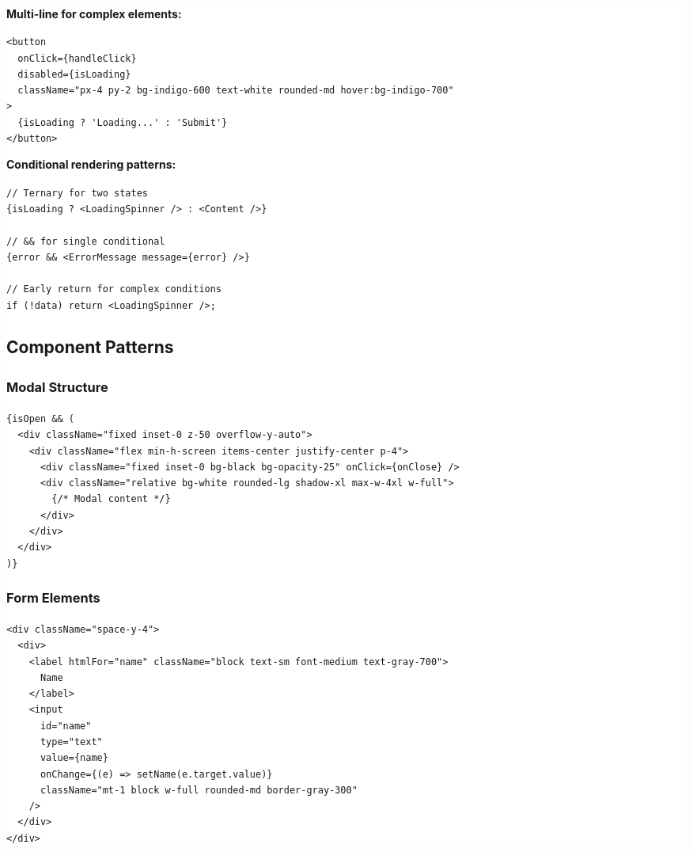 **Multi-line for complex elements:**
```tsx
<button
  onClick={handleClick}
  disabled={isLoading}
  className="px-4 py-2 bg-indigo-600 text-white rounded-md hover:bg-indigo-700"
>
  {isLoading ? 'Loading...' : 'Submit'}
</button>
```

**Conditional rendering patterns:**
```tsx
// Ternary for two states
{isLoading ? <LoadingSpinner /> : <Content />}

// && for single conditional
{error && <ErrorMessage message={error} />}

// Early return for complex conditions
if (!data) return <LoadingSpinner />;
```

## Component Patterns

### Modal Structure
```tsx
{isOpen && (
  <div className="fixed inset-0 z-50 overflow-y-auto">
    <div className="flex min-h-screen items-center justify-center p-4">
      <div className="fixed inset-0 bg-black bg-opacity-25" onClick={onClose} />
      <div className="relative bg-white rounded-lg shadow-xl max-w-4xl w-full">
        {/* Modal content */}
      </div>
    </div>
  </div>
)}
```

### Form Elements
```tsx
<div className="space-y-4">
  <div>
    <label htmlFor="name" className="block text-sm font-medium text-gray-700">
      Name
    </label>
    <input
      id="name"
      type="text"
      value={name}
      onChange={(e) => setName(e.target.value)}
      className="mt-1 block w-full rounded-md border-gray-300"
    />
  </div>
</div>
```
